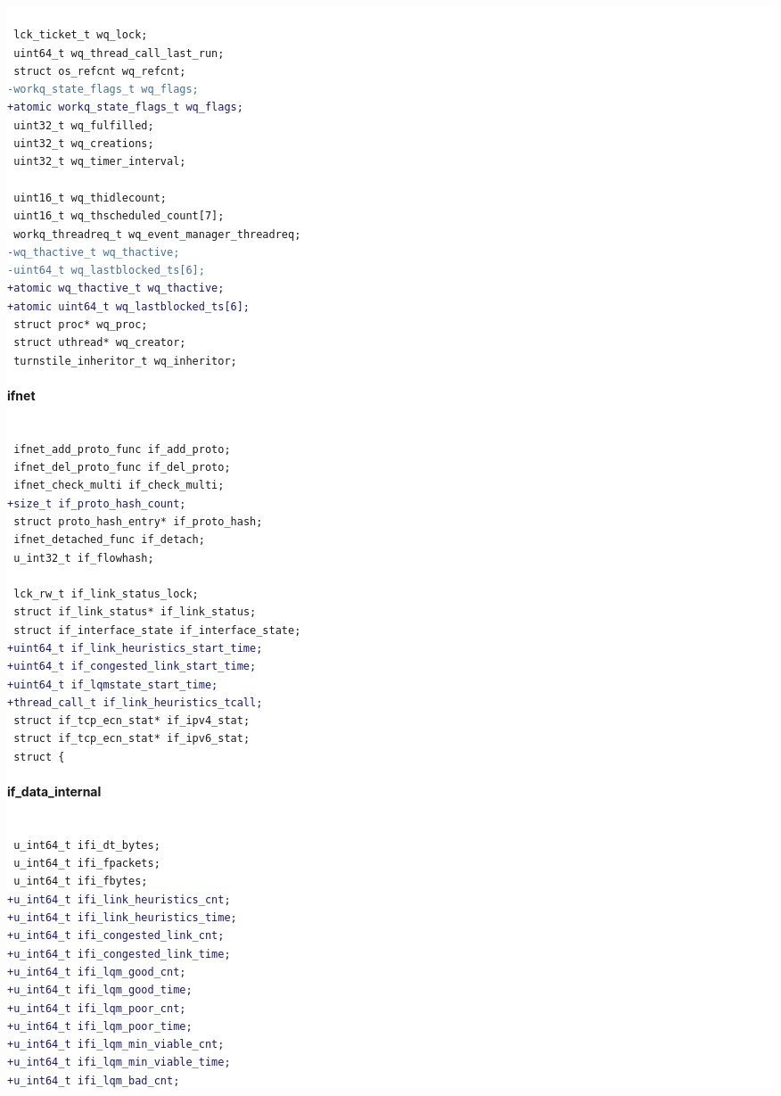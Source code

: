 ```diff

 lck_ticket_t wq_lock;	
 uint64_t wq_thread_call_last_run;	
 struct os_refcnt wq_refcnt;	
-workq_state_flags_t wq_flags;	
+atomic workq_state_flags_t wq_flags;	
 uint32_t wq_fulfilled;	
 uint32_t wq_creations;	
 uint32_t wq_timer_interval;	

 uint16_t wq_thidlecount;	
 uint16_t wq_thscheduled_count[7];	
 workq_threadreq_t wq_event_manager_threadreq;	
-wq_thactive_t wq_thactive;	
-uint64_t wq_lastblocked_ts[6];	
+atomic wq_thactive_t wq_thactive;	
+atomic uint64_t wq_lastblocked_ts[6];	
 struct proc* wq_proc;	
 struct uthread* wq_creator;	
 turnstile_inheritor_t wq_inheritor;	

```
#### ifnet

```diff

 ifnet_add_proto_func if_add_proto;	
 ifnet_del_proto_func if_del_proto;	
 ifnet_check_multi if_check_multi;	
+size_t if_proto_hash_count;	
 struct proto_hash_entry* if_proto_hash;	
 ifnet_detached_func if_detach;	
 u_int32_t if_flowhash;	

 lck_rw_t if_link_status_lock;	
 struct if_link_status* if_link_status;	
 struct if_interface_state if_interface_state;	
+uint64_t if_link_heuristics_start_time;	
+uint64_t if_congested_link_start_time;	
+uint64_t if_lqmstate_start_time;	
+thread_call_t if_link_heuristics_tcall;	
 struct if_tcp_ecn_stat* if_ipv4_stat;	
 struct if_tcp_ecn_stat* if_ipv6_stat;	
 struct {

```
#### if_data_internal

```diff

 u_int64_t ifi_dt_bytes;	
 u_int64_t ifi_fpackets;	
 u_int64_t ifi_fbytes;	
+u_int64_t ifi_link_heuristics_cnt;	
+u_int64_t ifi_link_heuristics_time;	
+u_int64_t ifi_congested_link_cnt;	
+u_int64_t ifi_congested_link_time;	
+u_int64_t ifi_lqm_good_cnt;	
+u_int64_t ifi_lqm_good_time;	
+u_int64_t ifi_lqm_poor_cnt;	
+u_int64_t ifi_lqm_poor_time;	
+u_int64_t ifi_lqm_min_viable_cnt;	
+u_int64_t ifi_lqm_min_viable_time;	
+u_int64_t ifi_lqm_bad_cnt;	
```
